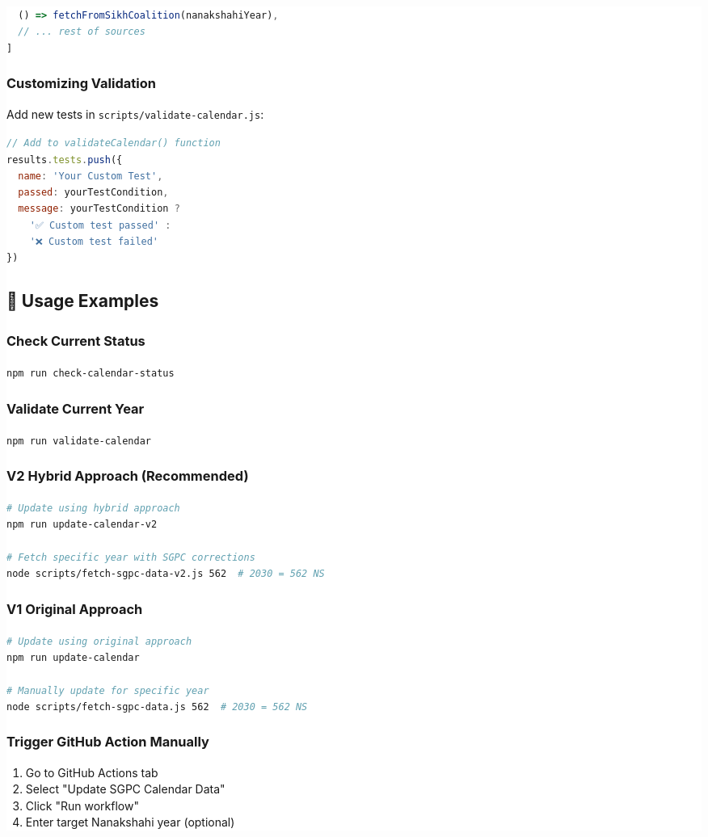 ```javascript
  () => fetchFromSikhCoalition(nanakshahiYear),
  // ... rest of sources
]
```

### Customizing Validation

Add new tests in `scripts/validate-calendar.js`:

```javascript
// Add to validateCalendar() function
results.tests.push({
  name: 'Your Custom Test',
  passed: yourTestCondition,
  message: yourTestCondition ? 
    '✅ Custom test passed' : 
    '❌ Custom test failed'
})
```

## 📅 Usage Examples

### Check Current Status
```bash
npm run check-calendar-status
```

### Validate Current Year
```bash
npm run validate-calendar
```

### V2 Hybrid Approach (Recommended)
```bash
# Update using hybrid approach
npm run update-calendar-v2

# Fetch specific year with SGPC corrections
node scripts/fetch-sgpc-data-v2.js 562  # 2030 = 562 NS
```

### V1 Original Approach
```bash
# Update using original approach
npm run update-calendar

# Manually update for specific year
node scripts/fetch-sgpc-data.js 562  # 2030 = 562 NS
```

### Trigger GitHub Action Manually
1. Go to GitHub Actions tab
2. Select "Update SGPC Calendar Data"
3. Click "Run workflow"
4. Enter target Nanakshahi year (optional)

